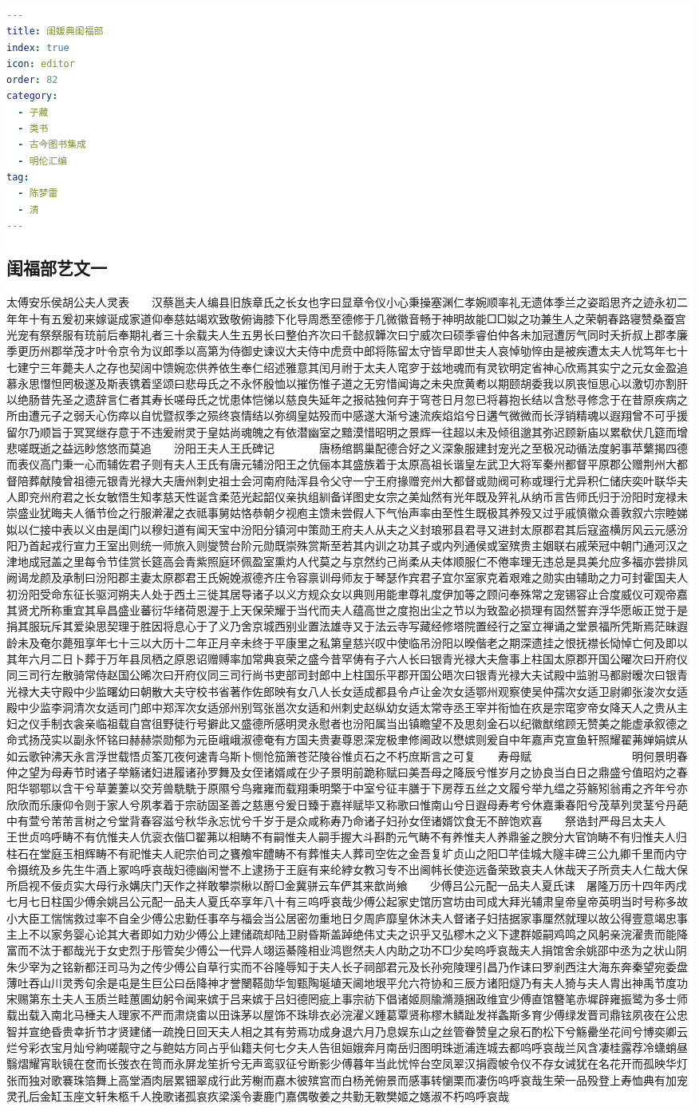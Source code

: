 ```yaml
---
title: 闺媛典闺福部
index: true
icon: editor
order: 82
category:
  - 子藏
  - 类书
  - 古今图书集成
  - 明伦汇编
tag:
  - 陈梦雷
  - 清
---
```


## 闺福部艺文一

太傅安乐侯胡公夫人灵表　　汉蔡邕夫人编县旧族章氏之长女也字曰显章令仪小心秉操塞渊仁孝婉顺率礼无遗体季兰之姿蹈思齐之迹永初二年年十有五爰初来嫁诞成家道仰奉慈姑竭欢致敬俯诲膝下化导周悉至德修于几微徽音畅于神明故能□□姒之功兼生人之荣朝春路寝赞桑蚕宫光宠有祭祭服有珫前后奉期礼者三十余载夫人生五男长曰整伯齐次曰千懿叔韡次曰宁威次曰硕季睿伯仲各未加冠遭厉气同时夭折叔上郡孝廉季更历州郡举茂才叶令京令为议郎季以高第为侍御史谏议大夫侍中虎贲中郎将陈留太守皆早即世夫人哀悼劬悴由是被疾遭太夫人忧笃年七十七建宁三年薨夫人之存也契阔中馈婉恋供养依生奉仁绍述雅意其闰月祔于太夫人窀穸于兹地魂而有灵钦明定省神心欣焉其实宁之元女金盈追慕永思憯怛罔极遂及斯表镌着坚颂曰悲母氏之不永怀殷恤以摧伤惟子道之无穷惜闻诲之未央庶黄耇以期颐胡委我以夙丧恒思心以激切亦割肝以绝肠昔先圣之遗辞言仁者其寿长嗟母氏之忧患体恺悌以慈良失延年之报祜独何弃于穹苍日月忽已将暮抱长结以含愁寻修念于在昔原疾病之所由遭元子之弱夭心伤瘁以自忧暨叔季之殒终哀情结以弥绸皇姑殁而中感遂大渐兮速流疾焰焰兮日遘气微微而长浮销精魂以遐翔曾不可乎援留尔乃顺旨于冥冥继存意于不违爰祔灵于皇姑尚魂魄之有依潜幽室之黯漠惜昭明之景辉一往超以未及倾徂邈其弥迟顾新庙以累欷伏几筵而增悲嗟既逝之益远眇悠悠而莫追　　汾阳王夫人王氏碑记　　　　唐杨绾鹊巢配德合好之义深象服建封宠光之至极况动循法度躬事苹蘩揭四德而表仪高门秉一心而辅佐君子则有夫人王氏有唐元辅汾阳王之伉俪本其盛族着于太原高祖长谐皇左武卫大将军秦州都督平原郡公赠荆州大都督陪葬献陵曾祖德元银青光禄大夫唐州刺史祖士会河南府陆浑县令父守一宁王府掾赠兖州大都督或勋阀可称或理行尤异积仁储庆奕叶联华夫人即兖州府君之长女敏悟生知孝慈天性诞含柔范光起韶仪亲执组紃备详图史女宗之美灿然有光年既及笄礼从纳币言告师氏归于汾阳时宠禄未崇盛业犹晦夫人循节俭之行服澣濯之衣祗事舅姑恪恭朝夕视庖主馈未尝假人下气怡声率由至性生既极其养殁又过乎戚慎徽众善敦叙六宗睦娣姒以仁接中表以义由是闺门以穆妇道有闻天宝中汾阳分镇河中策勋王府夫人从夫之义封琅邪县君寻又进封太原郡君其后寇盗横厉风云元感汾阳乃首起戎行宣力王室出则统一师旅入则燮赞台阶元勋既崇殊赏斯至若其内训之功其子或内列通侯或室殡贵主姻联右戚荣冠中朝门通河汉之津地成冠盖之里每令节佳赏长筵高会青紫照庭环佩盈室熏灼人代莫之与京然约己尚柔从夫体顺服仁不倦率理无违总是具美允应多福亦尝排凤阙谒龙颜及承制曰汾阳郡主妻太原郡君王氏婉娩淑德齐庄令容禀训母师友于琴瑟作宾君子宜尔室家克着艰难之勋实由辅助之力可封霍国夫人初汾阳受命东征长驱河朔夫人处于西土三徙其居导诸子以义方规众女以典则用能聿尊礼度伊加等之顾问奉殊常之宠锡容止合度威仪可观帝嘉其贤尤所称重宜其阜昌盛业蕃衍华绪荷恩渥于上天保荣耀于当代而夫人蕴高世之度抱出尘之节以为致盈必损理有固然誓弃浮华愿皈正觉于是捐其服玩斥其爱染思契理于胜因将息心于了义乃舍京城西别业置法雄寺又于法云寺写藏经修塔院置经行之室立禅诵之堂景福所凭斯焉茫昧遐龄未及奄尔薨殂享年七十三以大历十二年正月辛未终于平康里之私第皇慈兴叹中使临吊汾阳以暌偕老之期深遗挂之恨抚襟长恸悼亡何及即以其年六月二日卜葬于万年县凤栖之原恩诏赠赙率加常典哀荣之盛今昔罕俦有子六人长曰银青光禄大夫詹事上柱国太原郡开国公曜次曰开府仪同三司行左散骑常侍赵国公晞次曰开府仪同三司行尚书吏部司封郎中上柱国乐平郡开国公晤次曰银青光禄大夫试殿中监驸马都尉暧次曰银青光禄大夫守殿中少监曙幼曰朝散大夫守校书省著作佐郎映有女八人长女适成都县令卢让金次女适鄂州观察使吴仲孺次女适卫尉卿张浚次女适殿中少监李洞清次女适司门郎中郑浑次女适邠州别驾张邕次女适和州刺史赵纵幼女适太常寺丞王宰并衔恤在疚是宗窀穸帝女降天人之贵从主妇之仪手制衣衾亲临祖载自宫徂野徒行号擗此又盛德所感明灵永慰者也汾阳属当出镇瞻望不及思刻金石以纪徽猷绾顾无赞美之能虚承叙德之命式扬茂实以副永怀铭曰赫赫崇勋郁为元臣峨峨淑德奄有方国夫贵妻尊恩深宠极聿修阃政以懋嫔则爰自中年嘉声克宣鱼轩照耀翟茀婵娟嫔从如云歌钟沸天永言浮世载悟贞筌兀夜何速青乌斯卜恻怆笳箫苍茫陵谷惟贞石之不朽庶斯言之可复　　寿母赋　　　　　　　　　明何景明春仲之望为母寿节时诸子举觞诸妇进履诸孙罗舞及女侄诸婿咸在少子景明前跪称赋曰美吾母之降辰兮惟岁月之协良当白日之鼎盛兮值昭灼之春阳华鄂鄂以含干兮草萋萋以交芳兽駪駪于原隰兮鸟雍雍而载翔秉明檠于中室兮征丰膳于下房荐五丝之文履兮举九缊之芬觞矧翁甫之齐年兮亦欣欣而乐康仰令则于家人兮夙孝着于宗祊固圣善之慈惠兮爰日臻于嘉祥赋毕又称歌曰惟南山兮日遐母寿考兮休嘉秉春阳兮茂草列灵茎兮丹葩中有萱兮芾芾言树之兮堂背春容滋兮秋华永忘忧兮千岁于是众咸称寿乃命诸子妇孙女侄诸婿饮食无不醉饱欢喜　　祭诰封严母吕太夫人　　　　王世贞呜呼畴不有伉惟夫人伉衮衣偕□翟茀以相畴不有嗣惟夫人嗣手握大斗斟酌元气畴不有养惟夫人养鼎釜之腴分大官饷畴不有归惟夫人归柱石在堂庭玉相辉畴不有祀惟夫人祀宗伯司之饔飧牢醴畴不有葬惟夫人葬司空佐之金吾复圹贞山之阳□芊佳城大隧丰碑三公九卿千里而内守令摄统及乡先生牛酒上冢呜呼哀哉妇德幽闲誉不上逮扬于王庭有来纶綍女教习专不出阃帏长使迩远备荣致哀夫人休哉天子所贲夫人仁哉大保所启视不佞贞实大母行永媾庆门天作之祥敢攀崇楸以酹□金冀骈云车俨其来歆尚飨　　少傅吕公元配一品夫人夏氏诔　屠隆万历十四年丙戌七月七日柱国少傅余姚吕公元配一品夫人夏氏卒享年八十有三呜呼哀哉少傅公起家史馆历宫坊由司成大拜光辅肃皇帝皇帝英明当时号称多故小大臣工惴惴救过率不自全少傅公忠勤任事卒与福会当公居密勿重地日夕周庐靡皇休沐夫人督诸子妇拮据家事厘然就理以故公得壹意竭忠事主上不以家务婴心论其大者即如力劝少傅公上建储疏却陆卫尉昏斯盖踔绝伟丈夫之识乎又弘樛木之义下逮群姬嗣鸡鸣之风躬亲浣濯贵而能降富而不汰于都哉光于女史烈于彤管矣少傅公一代异人翊运綦隆相业鸿鬯然夫人内助之功不□少矣呜呼哀哉夫人捐馆舍余姚邵中丞为之状山阴朱少宰为之铭新都汪司马为之传少傅公自草行实而不谷隆辱知于夫人长子祠部君元及长孙宛陵理引昌乃作诔曰罗剎西注大海东奔秦望宛委盘薄吐吞山川灵秀句余是屯是生巨公曰岳降神才誉闛鞳勋华訇甄陶埏埴天阃地垠平允六符协和三辰方诸阳燧乃有夫人猗与夫人胄出神禹节度功宋赐第东土夫人玉质兰畦蕙圃幼躬令闻来嫔于吕来嫔于吕妇德罔疵上事宗祊下倡诸姬厕牏滫瀡捆政维宜少傅直馆簪笔赤墀辟雍振鹭为多士师载出载入南北马棰夫人理家不严而肃烧畬以田诛茅以屋饰不珠琲衣必浣濯义踵葛覃贤称樛木鳞趾发祥螽斯多育少傅绿发晋司鼎铉夙夜在公忠智并宣绝昏贵幸折节才贤建储一疏挽日回天夫人相之其有劳焉功成身退六月乃息娱东山之丝管眷赞皇之泉石酌松下兮觞罍坐花间兮博奕卿云烂兮彩衣宝月灿兮絇嗟靓守之与鲍姑方同占乎仙籍夫何七夕夫人告徂姮娥奔月南岳归图明珠逝浦连城去都呜呼哀哉兰风含凄桂露荐冷蟏蛸昼翳熠耀宵耿镜在奁而长弢衣在笥而永屏龙笙折兮无声鸾驭征兮断影少傅暮年当此忧悴台空凤翠汉捐霞帔令仪不存女诫犹在名花开而孤映华灯张而独对歌褰珠箔舞上高堂酒肉层累钿翠成行此芳榭而嘉木彼殡宫而白杨羌俯景而感事转懰栗而凄伤呜呼哀哉生荣一品殁登上寿恤典有加宠灵孔后金缸玉座文轩朱柩千人挽歌诸孤哀疚梁溪令妻鹿门嘉偶敬姜之共勤无斁樊姬之嫕淑不朽呜呼哀哉  
